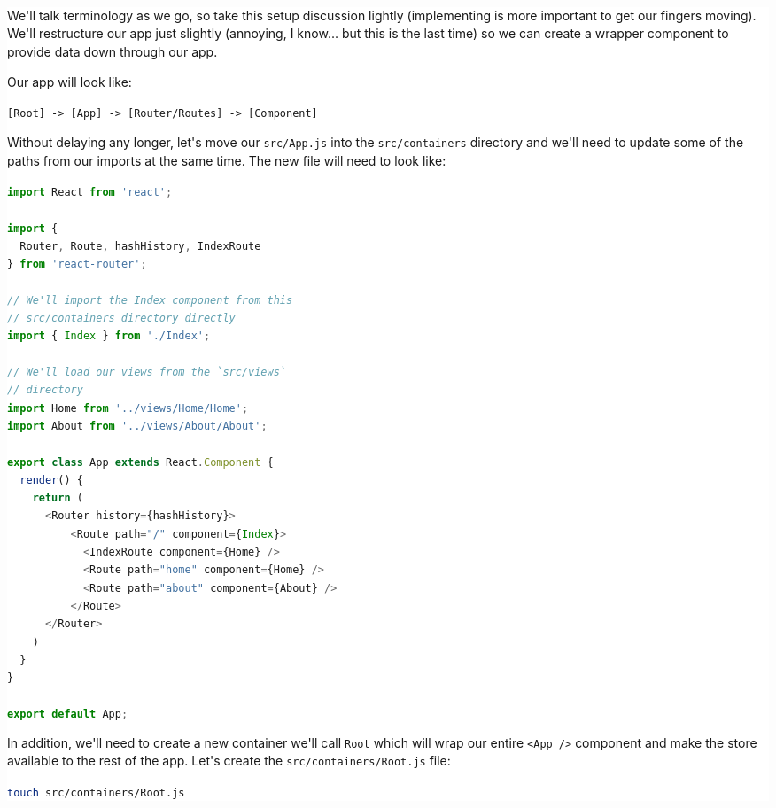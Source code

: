 We'll talk terminology as we go, so take this setup discussion lightly (implementing is more important to get our fingers moving). We'll restructure our app just slightly (annoying, I know... but this is the last time) so we can create a wrapper component to provide data down through our app.

Our app will look like:

```
[Root] -> [App] -> [Router/Routes] -> [Component]
```

Without delaying any longer, let's move our `src/App.js` into the `src/containers` directory and we'll need to update some of the paths from our imports at the same time. The new file will need to look like:

```javascript
import React from 'react';

import { 
  Router, Route, hashHistory, IndexRoute
} from 'react-router';

// We'll import the Index component from this
// src/containers directory directly
import { Index } from './Index';

// We'll load our views from the `src/views`
// directory
import Home from '../views/Home/Home';
import About from '../views/About/About';

export class App extends React.Component {
  render() {
    return (
      <Router history={hashHistory}>
          <Route path="/" component={Index}>
            <IndexRoute component={Home} />
            <Route path="home" component={Home} />
            <Route path="about" component={About} />
          </Route>
      </Router>
    )
  }
}

export default App;
```

In addition, we'll need to create a new container we'll call `Root` which will wrap our entire `<App />` component and make the store available to the rest of the app. Let's create the `src/containers/Root.js` file:

```bash
touch src/containers/Root.js
```
